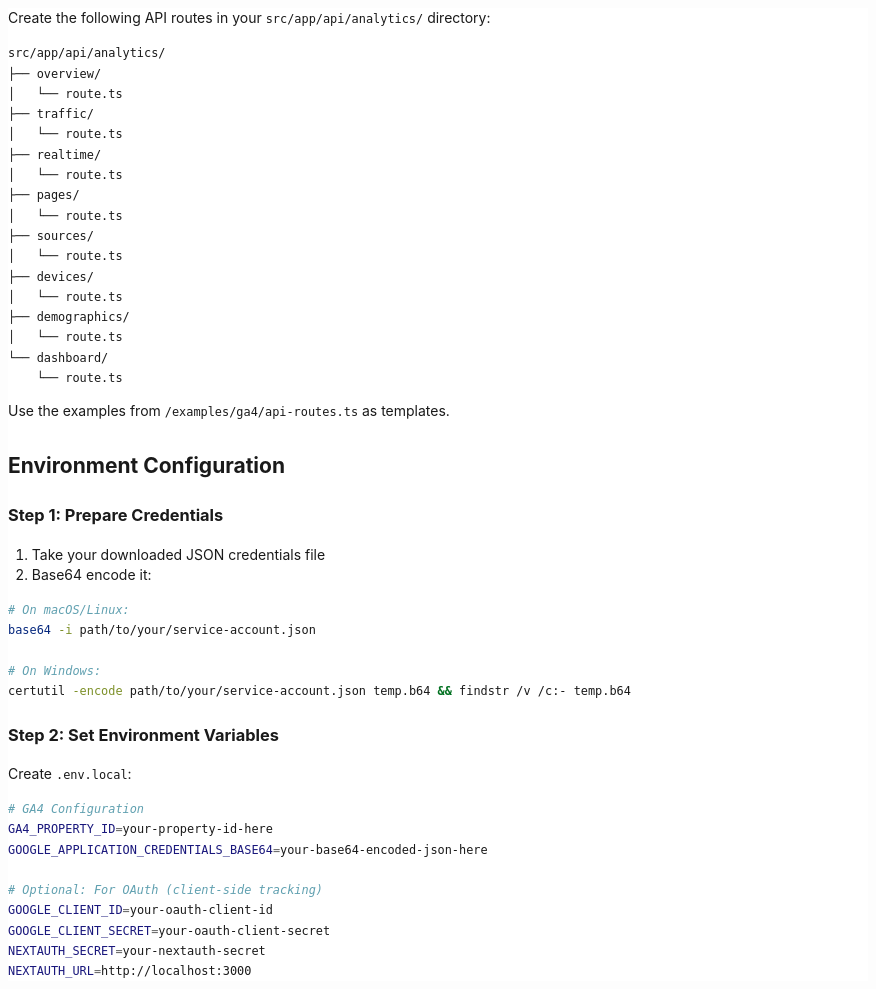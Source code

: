 Create the following API routes in your `src/app/api/analytics/` directory:

```
src/app/api/analytics/
├── overview/
│   └── route.ts
├── traffic/
│   └── route.ts
├── realtime/
│   └── route.ts
├── pages/
│   └── route.ts
├── sources/
│   └── route.ts
├── devices/
│   └── route.ts
├── demographics/
│   └── route.ts
└── dashboard/
    └── route.ts
```

Use the examples from `/examples/ga4/api-routes.ts` as templates.

## Environment Configuration

### Step 1: Prepare Credentials

1. Take your downloaded JSON credentials file
2. Base64 encode it:

```bash
# On macOS/Linux:
base64 -i path/to/your/service-account.json

# On Windows:
certutil -encode path/to/your/service-account.json temp.b64 && findstr /v /c:- temp.b64
```

### Step 2: Set Environment Variables

Create `.env.local`:

```bash
# GA4 Configuration
GA4_PROPERTY_ID=your-property-id-here
GOOGLE_APPLICATION_CREDENTIALS_BASE64=your-base64-encoded-json-here

# Optional: For OAuth (client-side tracking)
GOOGLE_CLIENT_ID=your-oauth-client-id
GOOGLE_CLIENT_SECRET=your-oauth-client-secret
NEXTAUTH_SECRET=your-nextauth-secret
NEXTAUTH_URL=http://localhost:3000
```
